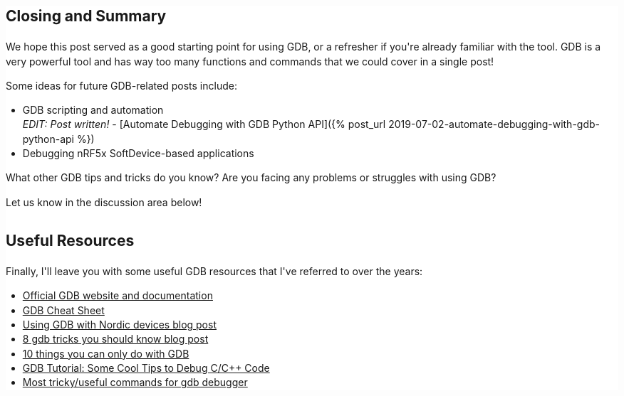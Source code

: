 ## Closing and Summary

We hope this post served as a good starting point for using GDB, or a refresher
if you're already familiar with the tool. GDB is a very powerful tool and has
way too many functions and commands that we could cover in a single post!

Some ideas for future GDB-related posts include:

- GDB scripting and automation  
  _EDIT: Post written!_ - [Automate Debugging with GDB Python
  API]({% post_url 2019-07-02-automate-debugging-with-gdb-python-api %})
- Debugging nRF5x SoftDevice-based applications

What other GDB tips and tricks do you know? Are you facing any problems or
struggles with using GDB?

Let us know in the discussion area below!

## Useful Resources

Finally, I'll leave you with some useful GDB resources that I've referred to
over the years:

- [Official GDB website and documentation](https://www.gnu.org/software/gdb/)
- [GDB Cheat Sheet](https://darkdust.net/files/GDB%20Cheat%20Sheet.pdf)
- [Using GDB with Nordic devices blog post](https://devzone.nordicsemi.com/b/blog/posts/using-gdb-with-nordic-devices)
- [8 gdb tricks you should know blog post](https://blogs.oracle.com/linux/8-gdb-tricks-you-should-know-v2)
- [10 things you can only do with GDB](https://devarea.com/10-things-you-can-only-do-with-gdb/)
- [GDB Tutorial: Some Cool Tips to Debug C/C++ Code](https://www.techbeamers.com/how-to-use-gdb-top-debugging-tips/)
- [Most tricky/useful commands for gdb debugger](https://stackoverflow.com/questions/1471226/most-tricky-useful-commands-for-gdb-debugger)
